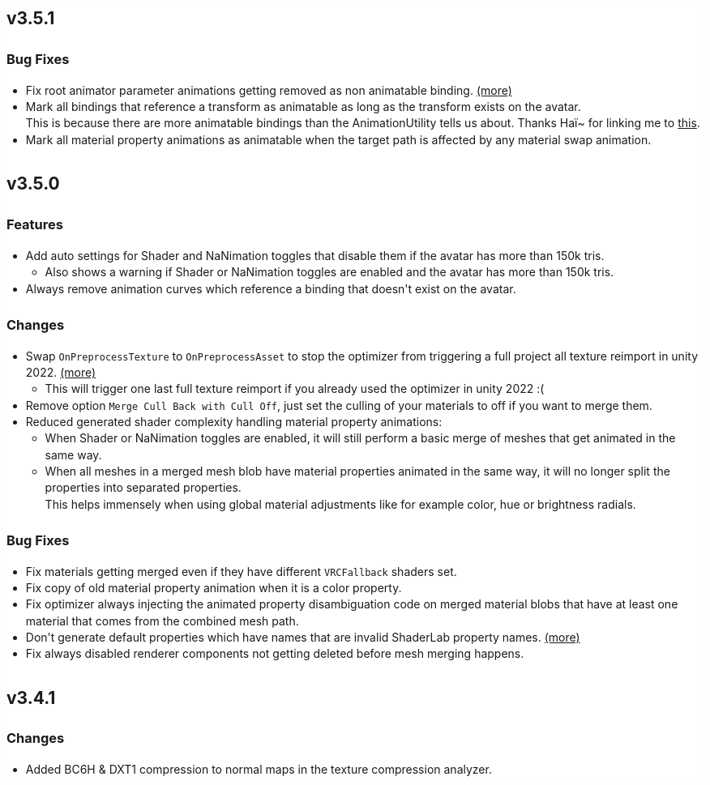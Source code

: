 ## v3.5.1
### Bug Fixes
* Fix root animator parameter animations getting removed as non animatable binding. [(more)](https://github.com/d4rkc0d3r/d4rkAvatarOptimizer/issues/82)
* Mark all bindings that reference a transform as animatable as long as the transform exists on the avatar.  
  This is because there are more animatable bindings than the AnimationUtility tells us about. Thanks Haï~ for linking me to [this](https://forum.unity.com/threads/new-animationclip-property-names.367288/#post-2384172).
* Mark all material property animations as animatable when the target path is affected by any material swap animation.

## v3.5.0
### Features
* Add auto settings for Shader and NaNimation toggles that disable them if the avatar has more than 150k tris.
  * Also shows a warning if Shader or NaNimation toggles are enabled and the avatar has more than 150k tris.
* Always remove animation curves which reference a binding that doesn't exist on the avatar.

### Changes
* Swap `OnPreprocessTexture` to `OnPreprocessAsset` to stop the optimizer from triggering a full project all texture reimport in unity 2022. [(more)](https://forum.unity.com/threads/unity-made-full-project-reimport-on-every-small-change.1066844/)
  * This will trigger one last full texture reimport if you already used the optimizer in unity 2022 :(
* Remove option `Merge Cull Back with Cull Off`, just set the culling of your materials to off if you want to merge them.
* Reduced generated shader complexity handling material property animations:
  * When Shader or NaNimation toggles are enabled, it will still perform a basic merge of meshes that get animated in the same way.
  * When all meshes in a merged mesh blob have material properties animated in the same way, it will no longer split the properties into separated properties.  
    This helps immensely when using global material adjustments like for example color, hue or brightness radials.

### Bug Fixes
* Fix materials getting merged even if they have different `VRCFallback` shaders set.
* Fix copy of old material property animation when it is a color property.
* Fix optimizer always injecting the animated property disambiguation code on merged material blobs that have at least one material that comes from the combined mesh path.
* Don't generate default properties which have names that are invalid ShaderLab property names. [(more)](https://github.com/d4rkc0d3r/d4rkAvatarOptimizer/issues/81)
* Fix always disabled renderer components not getting deleted before mesh merging happens.

## v3.4.1
### Changes
* Added BC6H & DXT1 compression to normal maps in the texture compression analyzer.

